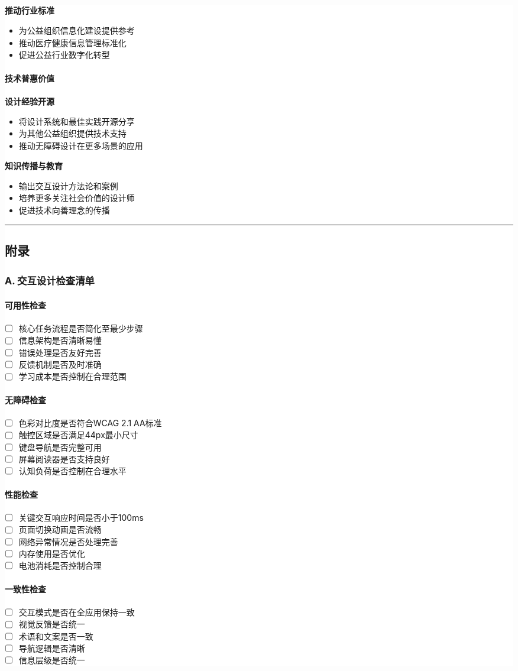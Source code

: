 **推动行业标准**

- 为公益组织信息化建设提供参考
- 推动医疗健康信息管理标准化
- 促进公益行业数字化转型

#### 技术普惠价值

**设计经验开源**

- 将设计系统和最佳实践开源分享
- 为其他公益组织提供技术支持
- 推动无障碍设计在更多场景的应用

**知识传播与教育**

- 输出交互设计方法论和案例
- 培养更多关注社会价值的设计师
- 促进技术向善理念的传播

---

## 附录

### A. 交互设计检查清单

#### 可用性检查

- [ ] 核心任务流程是否简化至最少步骤
- [ ] 信息架构是否清晰易懂
- [ ] 错误处理是否友好完善
- [ ] 反馈机制是否及时准确
- [ ] 学习成本是否控制在合理范围

#### 无障碍检查

- [ ] 色彩对比度是否符合WCAG 2.1 AA标准
- [ ] 触控区域是否满足44px最小尺寸
- [ ] 键盘导航是否完整可用
- [ ] 屏幕阅读器是否支持良好
- [ ] 认知负荷是否控制在合理水平

#### 性能检查

- [ ] 关键交互响应时间是否小于100ms
- [ ] 页面切换动画是否流畅
- [ ] 网络异常情况是否处理完善
- [ ] 内存使用是否优化
- [ ] 电池消耗是否控制合理

#### 一致性检查

- [ ] 交互模式是否在全应用保持一致
- [ ] 视觉反馈是否统一
- [ ] 术语和文案是否一致
- [ ] 导航逻辑是否清晰
- [ ] 信息层级是否统一
